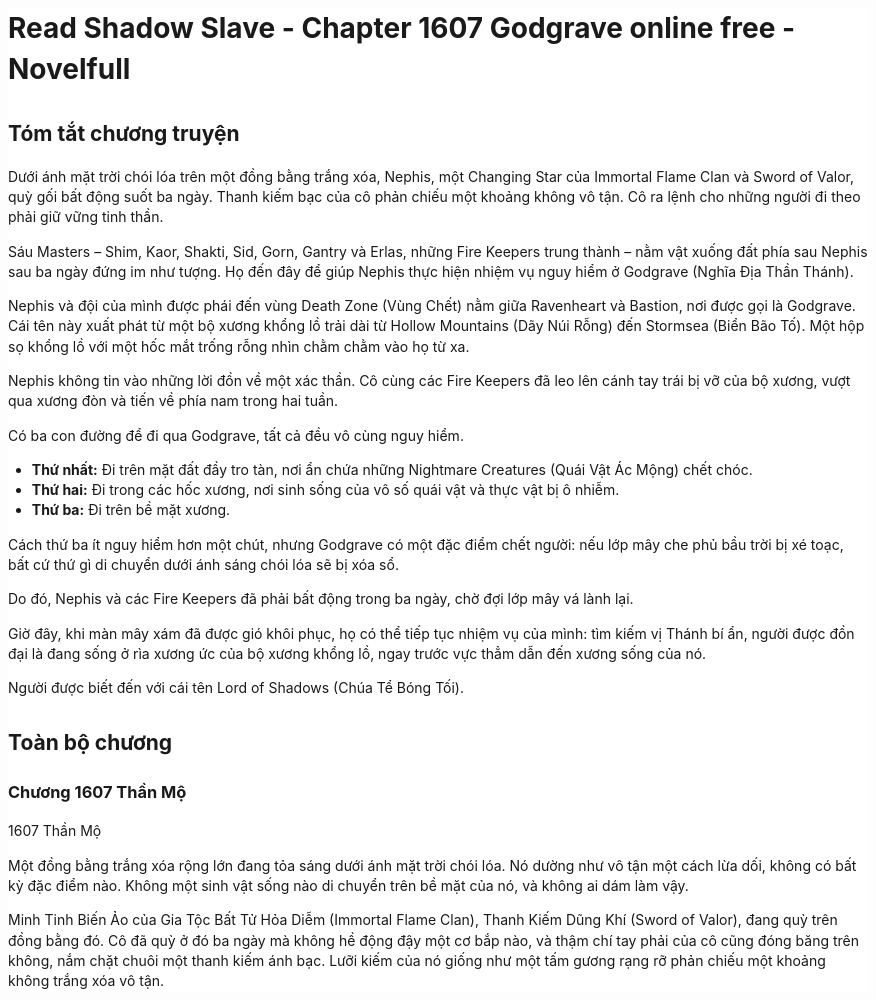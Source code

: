 # Read Shadow Slave - Chapter 1607 Godgrave online free - Novelfull

## Tóm tắt chương truyện

Dưới ánh mặt trời chói lóa trên một đồng bằng trắng xóa, Nephis, một Changing Star của Immortal Flame Clan và Sword of Valor, quỳ gối bất động suốt ba ngày. Thanh kiếm bạc của cô phản chiếu một khoảng không vô tận. Cô ra lệnh cho những người đi theo phải giữ vững tinh thần.

Sáu Masters – Shim, Kaor, Shakti, Sid, Gorn, Gantry và Erlas, những Fire Keepers trung thành – nằm vật xuống đất phía sau Nephis sau ba ngày đứng im như tượng. Họ đến đây để giúp Nephis thực hiện nhiệm vụ nguy hiểm ở Godgrave (Nghĩa Địa Thần Thánh).

Nephis và đội của mình được phái đến vùng Death Zone (Vùng Chết) nằm giữa Ravenheart và Bastion, nơi được gọi là Godgrave. Cái tên này xuất phát từ một bộ xương khổng lồ trải dài từ Hollow Mountains (Dãy Núi Rỗng) đến Stormsea (Biển Bão Tố). Một hộp sọ khổng lồ với một hốc mắt trống rỗng nhìn chằm chằm vào họ từ xa.

Nephis không tin vào những lời đồn về một xác thần. Cô cùng các Fire Keepers đã leo lên cánh tay trái bị vỡ của bộ xương, vượt qua xương đòn và tiến về phía nam trong hai tuần.

Có ba con đường để đi qua Godgrave, tất cả đều vô cùng nguy hiểm.

*   **Thứ nhất:** Đi trên mặt đất đầy tro tàn, nơi ẩn chứa những Nightmare Creatures (Quái Vật Ác Mộng) chết chóc.
*   **Thứ hai:** Đi trong các hốc xương, nơi sinh sống của vô số quái vật và thực vật bị ô nhiễm.
*   **Thứ ba:** Đi trên bề mặt xương.

Cách thứ ba ít nguy hiểm hơn một chút, nhưng Godgrave có một đặc điểm chết người: nếu lớp mây che phủ bầu trời bị xé toạc, bất cứ thứ gì di chuyển dưới ánh sáng chói lóa sẽ bị xóa sổ.

Do đó, Nephis và các Fire Keepers đã phải bất động trong ba ngày, chờ đợi lớp mây vá lành lại.

Giờ đây, khi màn mây xám đã được gió khôi phục, họ có thể tiếp tục nhiệm vụ của mình: tìm kiếm vị Thánh bí ẩn, người được đồn đại là đang sống ở rìa xương ức của bộ xương khổng lồ, ngay trước vực thẳm dẫn đến xương sống của nó.

Người được biết đến với cái tên Lord of Shadows (Chúa Tể Bóng Tối).

## Toàn bộ chương

### Chương 1607 Thần Mộ

1607 Thần Mộ

Một đồng bằng trắng xóa rộng lớn đang tỏa sáng dưới ánh mặt trời chói lóa. Nó dường như vô tận một cách lừa dối, không có bất kỳ đặc điểm nào. Không một sinh vật sống nào di chuyển trên bề mặt của nó, và không ai dám làm vậy.

Minh Tinh Biến Ảo của Gia Tộc Bất Tử Hỏa Diễm (Immortal Flame Clan), Thanh Kiếm Dũng Khí (Sword of Valor), đang quỳ trên đồng bằng đó. Cô đã quỳ ở đó ba ngày mà không hề động đậy một cơ bắp nào, và thậm chí tay phải của cô cũng đóng băng trên không, nắm chặt chuôi một thanh kiếm ánh bạc. Lưỡi kiếm của nó giống như một tấm gương rạng rỡ phản chiếu một khoảng không trắng xóa vô tận.
